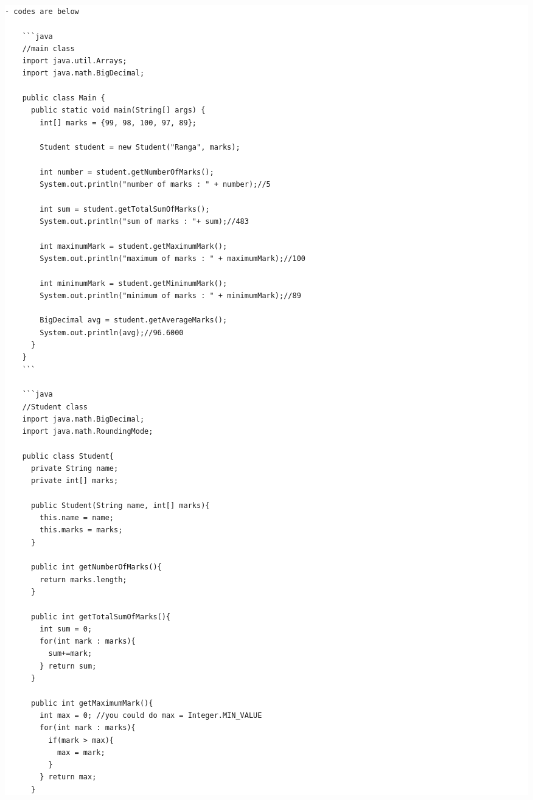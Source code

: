     - codes are below
        
        ```java
        //main class
        import java.util.Arrays;
        import java.math.BigDecimal;
        
        public class Main {
          public static void main(String[] args) {
            int[] marks = {99, 98, 100, 97, 89};
        
            Student student = new Student("Ranga", marks);
        
            int number = student.getNumberOfMarks();
            System.out.println("number of marks : " + number);//5
        
            int sum = student.getTotalSumOfMarks();
            System.out.println("sum of marks : "+ sum);//483
        
            int maximumMark = student.getMaximumMark();
            System.out.println("maximum of marks : " + maximumMark);//100
        
            int minimumMark = student.getMinimumMark();
            System.out.println("minimum of marks : " + minimumMark);//89
        
            BigDecimal avg = student.getAverageMarks();
            System.out.println(avg);//96.6000
          }
        }
        ```
        
        ```java
        //Student class
        import java.math.BigDecimal;
        import java.math.RoundingMode;
        
        public class Student{
          private String name;
          private int[] marks;
        
          public Student(String name, int[] marks){
            this.name = name;
            this.marks = marks;
          }
        
          public int getNumberOfMarks(){
            return marks.length;
          }
        
          public int getTotalSumOfMarks(){
            int sum = 0;
            for(int mark : marks){
              sum+=mark;
            } return sum;
          }
        
          public int getMaximumMark(){
            int max = 0; //you could do max = Integer.MIN_VALUE
            for(int mark : marks){
              if(mark > max){
                max = mark;
              }
            } return max;
          }
        